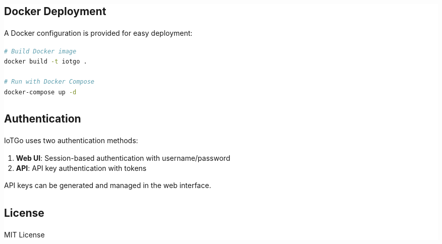 ## Docker Deployment

A Docker configuration is provided for easy deployment:

```bash
# Build Docker image
docker build -t iotgo .

# Run with Docker Compose
docker-compose up -d
```

## Authentication

IoTGo uses two authentication methods:

1. **Web UI**: Session-based authentication with username/password
2. **API**: API key authentication with tokens

API keys can be generated and managed in the web interface.

## License

MIT License